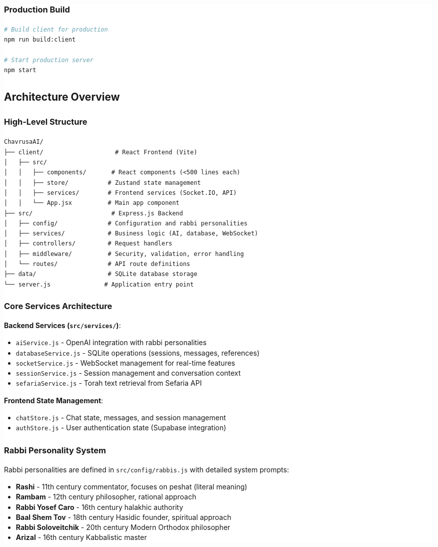 ### Production Build
```bash
# Build client for production
npm run build:client

# Start production server
npm start
```

## Architecture Overview

### High-Level Structure
```
ChavrusaAI/
├── client/                    # React Frontend (Vite)
│   ├── src/
│   │   ├── components/       # React components (<500 lines each)
│   │   ├── store/           # Zustand state management
│   │   ├── services/        # Frontend services (Socket.IO, API)
│   │   └── App.jsx          # Main app component
├── src/                      # Express.js Backend
│   ├── config/              # Configuration and rabbi personalities
│   ├── services/            # Business logic (AI, database, WebSocket)
│   ├── controllers/         # Request handlers
│   ├── middleware/          # Security, validation, error handling
│   └── routes/              # API route definitions
├── data/                    # SQLite database storage
└── server.js               # Application entry point
```

### Core Services Architecture

**Backend Services (`src/services/`)**:
- `aiService.js` - OpenAI integration with rabbi personalities
- `databaseService.js` - SQLite operations (sessions, messages, references)
- `socketService.js` - WebSocket management for real-time features
- `sessionService.js` - Session management and conversation context
- `sefariaService.js` - Torah text retrieval from Sefaria API

**Frontend State Management**:
- `chatStore.js` - Chat state, messages, and session management
- `authStore.js` - User authentication state (Supabase integration)

### Rabbi Personality System

Rabbi personalities are defined in `src/config/rabbis.js` with detailed system prompts:
- **Rashi** - 11th century commentator, focuses on peshat (literal meaning)
- **Rambam** - 12th century philosopher, rational approach
- **Rabbi Yosef Caro** - 16th century halakhic authority
- **Baal Shem Tov** - 18th century Hasidic founder, spiritual approach
- **Rabbi Soloveitchik** - 20th century Modern Orthodox philosopher
- **Arizal** - 16th century Kabbalistic master
